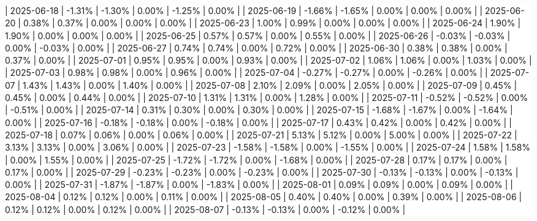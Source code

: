 | 2025-06-18 | -1.31%    | -1.30%    | 0.00%               | -1.25%             | 0.00%    |
| 2025-06-19 | -1.66%    | -1.65%    | 0.00%               | 0.00%              | 0.00%    |
| 2025-06-20 | 0.38%     | 0.37%     | 0.00%               | 0.00%              | 0.00%    |
| 2025-06-23 | 1.00%     | 0.99%     | 0.00%               | 0.00%              | 0.00%    |
| 2025-06-24 | 1.90%     | 1.90%     | 0.00%               | 0.00%              | 0.00%    |
| 2025-06-25 | 0.57%     | 0.57%     | 0.00%               | 0.55%              | 0.00%    |
| 2025-06-26 | -0.03%    | -0.03%    | 0.00%               | -0.03%             | 0.00%    |
| 2025-06-27 | 0.74%     | 0.74%     | 0.00%               | 0.72%              | 0.00%    |
| 2025-06-30 | 0.38%     | 0.38%     | 0.00%               | 0.37%              | 0.00%    |
| 2025-07-01 | 0.95%     | 0.95%     | 0.00%               | 0.93%              | 0.00%    |
| 2025-07-02 | 1.06%     | 1.06%     | 0.00%               | 1.03%              | 0.00%    |
| 2025-07-03 | 0.98%     | 0.98%     | 0.00%               | 0.96%              | 0.00%    |
| 2025-07-04 | -0.27%    | -0.27%    | 0.00%               | -0.26%             | 0.00%    |
| 2025-07-07 | 1.43%     | 1.43%     | 0.00%               | 1.40%              | 0.00%    |
| 2025-07-08 | 2.10%     | 2.09%     | 0.00%               | 2.05%              | 0.00%    |
| 2025-07-09 | 0.45%     | 0.45%     | 0.00%               | 0.44%              | 0.00%    |
| 2025-07-10 | 1.31%     | 1.31%     | 0.00%               | 1.28%              | 0.00%    |
| 2025-07-11 | -0.52%    | -0.52%    | 0.00%               | -0.51%             | 0.00%    |
| 2025-07-14 | 0.31%     | 0.30%     | 0.00%               | 0.30%              | 0.00%    |
| 2025-07-15 | -1.68%    | -1.67%    | 0.00%               | -1.64%             | 0.00%    |
| 2025-07-16 | -0.18%    | -0.18%    | 0.00%               | -0.18%             | 0.00%    |
| 2025-07-17 | 0.43%     | 0.42%     | 0.00%               | 0.42%              | 0.00%    |
| 2025-07-18 | 0.07%     | 0.06%     | 0.00%               | 0.06%              | 0.00%    |
| 2025-07-21 | 5.13%     | 5.12%     | 0.00%               | 5.00%              | 0.00%    |
| 2025-07-22 | 3.13%     | 3.13%     | 0.00%               | 3.06%              | 0.00%    |
| 2025-07-23 | -1.58%    | -1.58%    | 0.00%               | -1.55%             | 0.00%    |
| 2025-07-24 | 1.58%     | 1.58%     | 0.00%               | 1.55%              | 0.00%    |
| 2025-07-25 | -1.72%    | -1.72%    | 0.00%               | -1.68%             | 0.00%    |
| 2025-07-28 | 0.17%     | 0.17%     | 0.00%               | 0.17%              | 0.00%    |
| 2025-07-29 | -0.23%    | -0.23%    | 0.00%               | -0.23%             | 0.00%    |
| 2025-07-30 | -0.13%    | -0.13%    | 0.00%               | -0.13%             | 0.00%    |
| 2025-07-31 | -1.87%    | -1.87%    | 0.00%               | -1.83%             | 0.00%    |
| 2025-08-01 | 0.09%     | 0.09%     | 0.00%               | 0.09%              | 0.00%    |
| 2025-08-04 | 0.12%     | 0.12%     | 0.00%               | 0.11%              | 0.00%    |
| 2025-08-05 | 0.40%     | 0.40%     | 0.00%               | 0.39%              | 0.00%    |
| 2025-08-06 | 0.12%     | 0.12%     | 0.00%               | 0.12%              | 0.00%    |
| 2025-08-07 | -0.13%    | -0.13%    | 0.00%               | -0.12%             | 0.00%    |